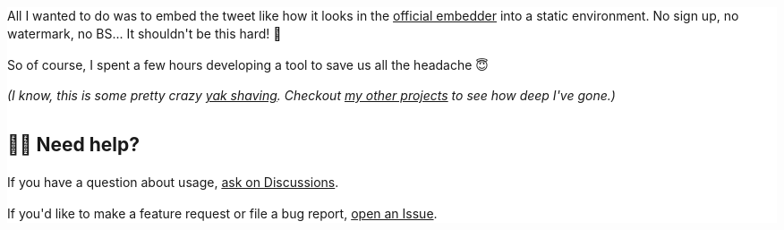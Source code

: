 All I wanted to do was to embed the tweet like how it looks in the [official embedder](https://publish.twitter.com/#) into a static environment. No sign up, no watermark, no BS... It shouldn't be this hard! 🤯

So of course, I spent a few hours developing a tool to save us all the headache 😇

_(I know, this is some pretty crazy [yak shaving](https://en.wiktionary.org/wiki/yak_shaving). Checkout [my other projects](https://github.com/privatenumber) to see how deep I've gone.)_

## 🙋‍♀️ Need help?
If you have a question about usage, [ask on Discussions](https://github.com/privatenumber/snap-tweet/discussions).

If you'd like to make a feature request or file a bug report, [open an Issue](https://github.com/privatenumber/snap-tweet/issues).
